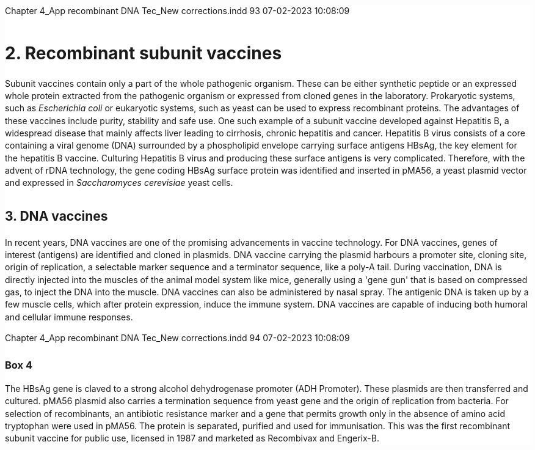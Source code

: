 Chapter 4_App recombinant DNA Tec_New corrections.indd 93 07-02-2023 10:08:09

# **2. Recombinant subunit vaccines**

Subunit vaccines contain only a part of the whole pathogenic organism. These can be either synthetic peptide or an expressed whole protein extracted from the pathogenic organism or expressed from cloned genes in the laboratory. Prokaryotic systems, such as *Escherichia coli* or eukaryotic systems, such as yeast can be used to express recombinant proteins. The advantages of these vaccines include purity, stability and safe use. One such example of a subunit vaccine developed against Hepatitis B, a widespread disease that mainly affects liver leading to cirrhosis, chronic hepatitis and cancer. Hepatitis B virus consists of a core containing a viral genome (DNA) surrounded by a phospholipid envelope carrying surface antigens HBsAg, the key element for the hepatitis B vaccine. Culturing Hepatitis B virus and producing these surface antigens is very complicated. Therefore, with the advent of rDNA technology, the gene coding HBsAg surface protein was identified and inserted in pMA56, a yeast plasmid vector and expressed in *Saccharomyces cerevisiae* yeast cells.

## **3. DNA vaccines**

In recent years, DNA vaccines are one of the promising advancements in vaccine technology. For DNA vaccines, genes of interest (antigens) are identified and cloned in plasmids. DNA vaccine carrying the plasmid harbours a promoter site, cloning site, origin of replication, a selectable marker sequence and a terminator sequence, like a poly-A tail. During vaccination, DNA is directly injected into the muscles of the animal model system like mice, generally using a 'gene gun' that is based on compressed gas, to inject the DNA into the muscle. DNA vaccines can also be administered by nasal spray. The antigenic DNA is taken up by a few muscle cells, which after protein expression, induce the immune system. DNA vaccines are capable of inducing both humoral and cellular immune responses.

Chapter 4_App recombinant DNA Tec_New corrections.indd 94 07-02-2023 10:08:09

### **Box 4**

The HBsAg gene is claved to a strong alcohol dehydrogenase promoter (ADH Promoter). These plasmids are then transferred and cultured. pMA56 plasmid also carries a termination sequence from yeast gene and the origin of replication from bacteria. For selection of recombinants, an antibiotic resistance marker and a gene that permits growth only in the absence of amino acid tryptophan were used in pMA56. The protein is separated, purified and used for immunisation. This was the first recombinant subunit vaccine for public use, licensed in 1987 and marketed as Recombivax and Engerix-B.
